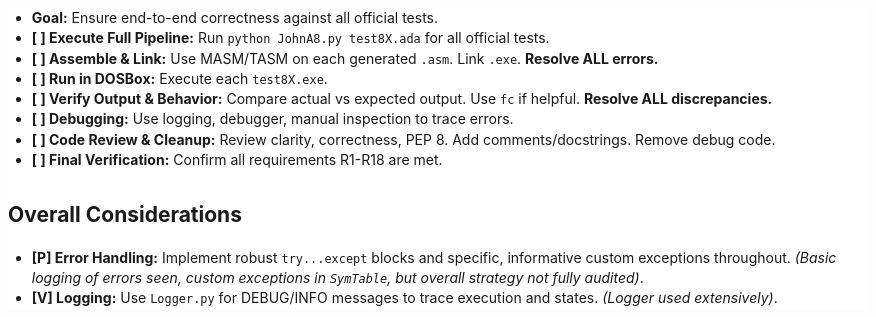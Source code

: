 * **Goal:** Ensure end-to-end correctness against all official tests.
* **[ ] Execute Full Pipeline:** Run `python JohnA8.py test8X.ada` for all official tests.
* **[ ] Assemble & Link:** Use MASM/TASM on each generated `.asm`. Link `.exe`. **Resolve ALL errors.**
* **[ ] Run in DOSBox:** Execute each `test8X.exe`.
* **[ ] Verify Output & Behavior:** Compare actual vs expected output. Use `fc` if helpful. **Resolve ALL discrepancies.**
* **[ ] Debugging:** Use logging, debugger, manual inspection to trace errors.
* **[ ] Code Review & Cleanup:** Review clarity, correctness, PEP 8. Add comments/docstrings. Remove debug code.
* **[ ] Final Verification:** Confirm all requirements R1-R18 are met.

## Overall Considerations

* **[P] Error Handling:** Implement robust `try...except` blocks and specific, informative custom exceptions throughout. *(Basic logging of errors seen, custom exceptions in `SymTable`, but overall strategy not fully audited)*.
* **[V] Logging:** Use `Logger.py` for DEBUG/INFO messages to trace execution and states. *(Logger used extensively)*.
